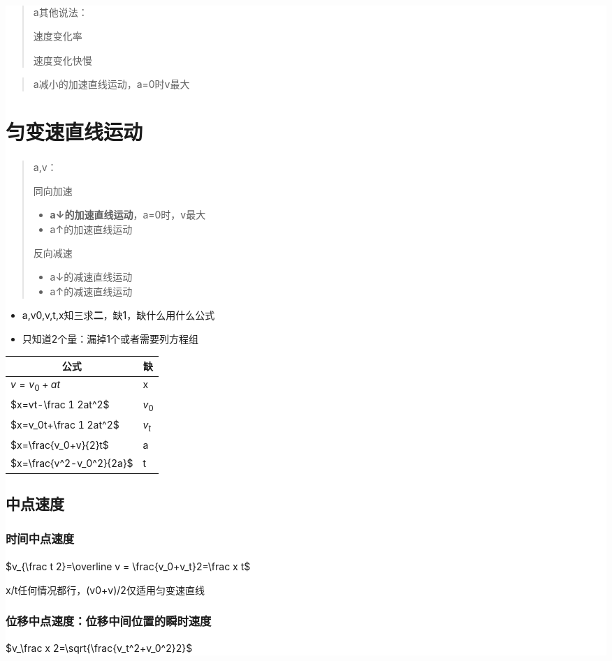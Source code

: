 > a其他说法：
>
> 速度变化率
>
> 速度变化快慢

> a减小的加速直线运动，a=0时v最大



# 匀变速直线运动

>  a,v：
>
> 同向加速
>
> * **a↓的加速直线运动**，a=0时，v最大
> * a↑的加速直线运动
>
> 反向减速
>
> * a↓的减速直线运动
> * a↑的减速直线运动



* a,v0,v,t,x知三求**二**，缺1，缺什么用什么公式

* 只知道2个量：漏掉1个或者需要列方程组

| 公式                     | 缺    |
| ------------------------ | ----- |
| $v=v_0+at$               | x     |
| $x=vt-\frac 1 2at^2$     | $v_0$ |
| $x=v_0t+\frac 1 2at^2$   | $v_t$ |
| $x=\frac{v_0+v}{2}t$     | a     |
| $x=\frac{v^2-v_0^2}{2a}$ | t     |



## 中点速度

### 时间中点速度

$v_{\frac t 2}=\overline v = \frac{v_0+v_t}2=\frac x t$

x/t任何情况都行，(v0+v)/2仅适用匀变速直线

### 位移中点速度：位移中间位置的瞬时速度

$v_\frac x 2=\sqrt{\frac{v_t^2+v_0^2}2}$
